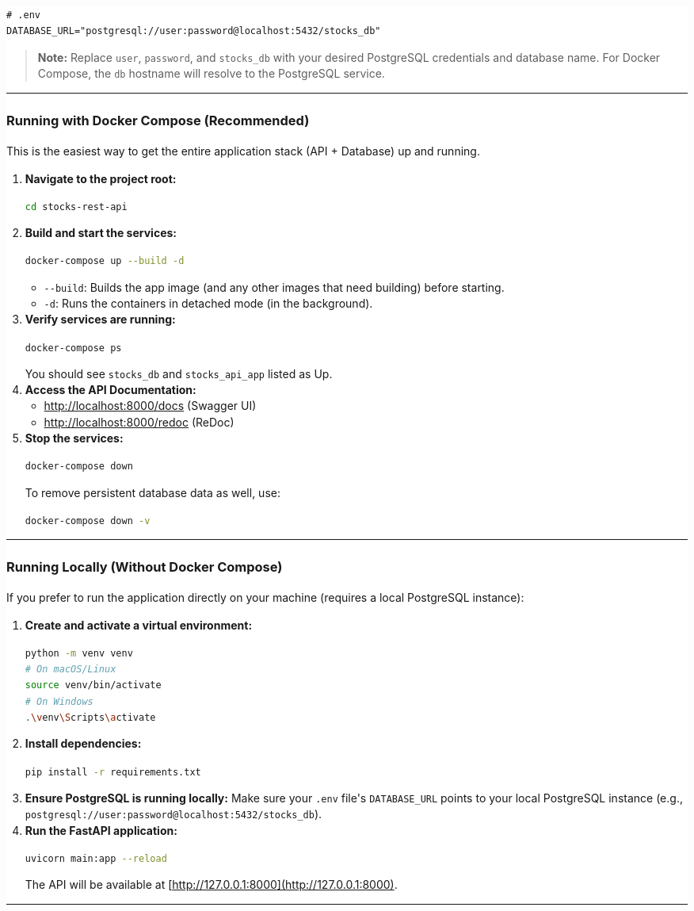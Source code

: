 ```env
# .env
DATABASE_URL="postgresql://user:password@localhost:5432/stocks_db"
```

> **Note:** Replace `user`, `password`, and `stocks_db` with your desired PostgreSQL credentials and database name. For Docker Compose, the `db` hostname will resolve to the PostgreSQL service.

---

### Running with Docker Compose (Recommended)
This is the easiest way to get the entire application stack (API + Database) up and running.

1. **Navigate to the project root:**
   ```sh
   cd stocks-rest-api
   ```
2. **Build and start the services:**
   ```sh
   docker-compose up --build -d
   ```
   - `--build`: Builds the app image (and any other images that need building) before starting.
   - `-d`: Runs the containers in detached mode (in the background).
3. **Verify services are running:**
   ```sh
   docker-compose ps
   ```
   You should see `stocks_db` and `stocks_api_app` listed as Up.
4. **Access the API Documentation:**
   - [http://localhost:8000/docs](http://localhost:8000/docs) (Swagger UI)
   - [http://localhost:8000/redoc](http://localhost:8000/redoc) (ReDoc)
5. **Stop the services:**
   ```sh
   docker-compose down
   ```
   To remove persistent database data as well, use:
   ```sh
   docker-compose down -v
   ```

---

### Running Locally (Without Docker Compose)
If you prefer to run the application directly on your machine (requires a local PostgreSQL instance):

1. **Create and activate a virtual environment:**
   ```sh
   python -m venv venv
   # On macOS/Linux
   source venv/bin/activate
   # On Windows
   .\venv\Scripts\activate
   ```
2. **Install dependencies:**
   ```sh
   pip install -r requirements.txt
   ```
3. **Ensure PostgreSQL is running locally:**
   Make sure your `.env` file's `DATABASE_URL` points to your local PostgreSQL instance (e.g., `postgresql://user:password@localhost:5432/stocks_db`).
4. **Run the FastAPI application:**
   ```sh
   uvicorn main:app --reload
   ```
   The API will be available at [http://127.0.0.1:8000](http://127.0.0.1:8000).

---